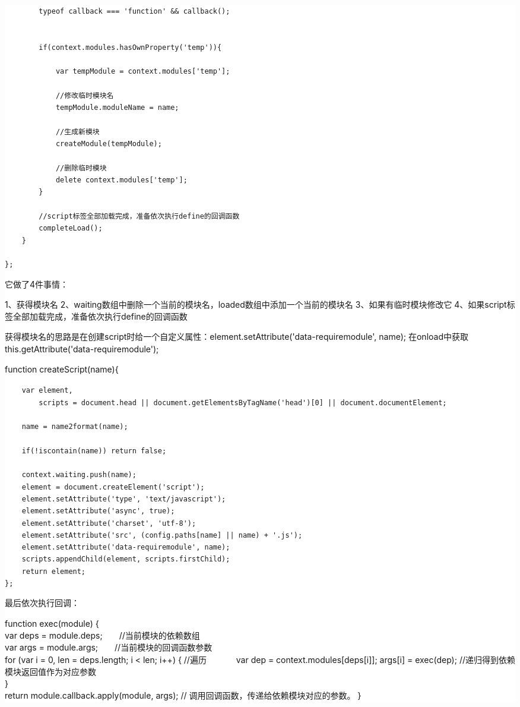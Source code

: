             typeof callback === 'function' && callback();

            
            if(context.modules.hasOwnProperty('temp')){

                var tempModule = context.modules['temp'];

                //修改临时模块名
                tempModule.moduleName = name;

                //生成新模块
                createModule(tempModule);

                //删除临时模块
                delete context.modules['temp'];
            }
           
            //script标签全部加载完成，准备依次执行define的回调函数
            completeLoad();
        }

    };

它做了4件事情：

1、获得模块名
2、waiting数组中删除一个当前的模块名，loaded数组中添加一个当前的模块名
3、如果有临时模块修改它
4、如果script标签全部加载完成，准备依次执行define的回调函数

获得模块名的思路是在创建script时给一个自定义属性：element.setAttribute('data-requiremodule', name);  在onload中获取 this.getAttribute('data-requiremodule');

function createScript(name){

        var element,
            scripts = document.head || document.getElementsByTagName('head')[0] || document.documentElement;

        name = name2format(name);

        if(!iscontain(name)) return false;

        context.waiting.push(name);
        element = document.createElement('script');
        element.setAttribute('type', 'text/javascript');
        element.setAttribute('async', true);
        element.setAttribute('charset', 'utf-8');
        element.setAttribute('src', (config.paths[name] || name) + '.js');
        element.setAttribute('data-requiremodule', name);
        scripts.appendChild(element, scripts.firstChild);
        return element;
    };

最后依次执行回调：

function exec(module) {　　    
    var deps = module.deps;　　//当前模块的依赖数组    
    var args = module.args;　　//当前模块的回调函数参数    
    for (var i = 0, len = deps.length; i < len; i++) { //遍历 　　　
        var dep = context.modules[deps[i]];
        args[i] = exec(dep); //递归得到依赖模块返回值作为对应参数    
    }    
    return module.callback.apply(module, args); // 调用回调函数，传递给依赖模块对应的参数。
}
